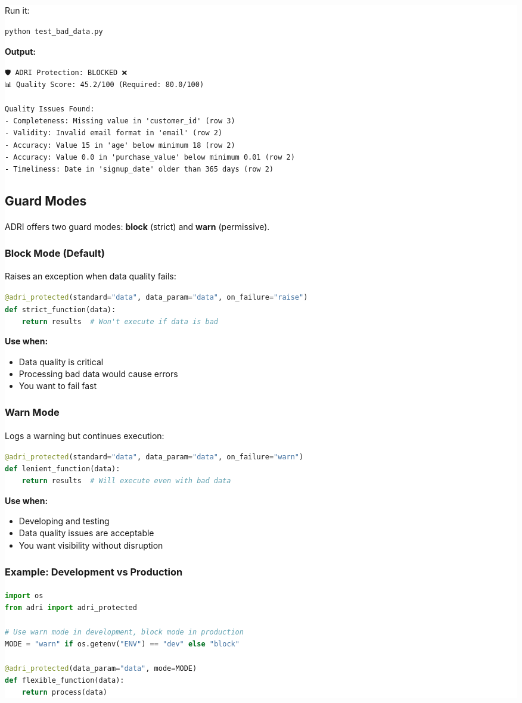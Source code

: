 Run it:

```bash
python test_bad_data.py
```

**Output:**
```
🛡️ ADRI Protection: BLOCKED ❌
📊 Quality Score: 45.2/100 (Required: 80.0/100)

Quality Issues Found:
- Completeness: Missing value in 'customer_id' (row 3)
- Validity: Invalid email format in 'email' (row 2)
- Accuracy: Value 15 in 'age' below minimum 18 (row 2)
- Accuracy: Value 0.0 in 'purchase_value' below minimum 0.01 (row 2)
- Timeliness: Date in 'signup_date' older than 365 days (row 2)
```

## Guard Modes

ADRI offers two guard modes: **block** (strict) and **warn** (permissive).

### Block Mode (Default)

Raises an exception when data quality fails:

```python
@adri_protected(standard="data", data_param="data", on_failure="raise")
def strict_function(data):
    return results  # Won't execute if data is bad
```

**Use when:**
- Data quality is critical
- Processing bad data would cause errors
- You want to fail fast

### Warn Mode

Logs a warning but continues execution:

```python
@adri_protected(standard="data", data_param="data", on_failure="warn")
def lenient_function(data):
    return results  # Will execute even with bad data
```

**Use when:**
- Developing and testing
- Data quality issues are acceptable
- You want visibility without disruption

### Example: Development vs Production

```python
import os
from adri import adri_protected

# Use warn mode in development, block mode in production
MODE = "warn" if os.getenv("ENV") == "dev" else "block"

@adri_protected(data_param="data", mode=MODE)
def flexible_function(data):
    return process(data)
```
